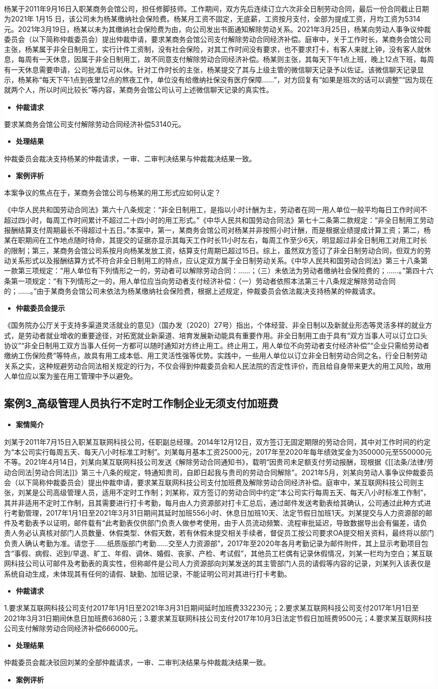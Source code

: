 杨某于2011年9月16日入职某商务会馆公司，担任修脚技师。工作期间，双方先后连续订立六次非全日制劳动合同，最后一份合同截止日期为2021年 1月15 日，该公司未为杨某缴纳社会保险费。杨某月工资不固定，无底薪，工资按月支付，全部为提成工资，月均工资为5314元。2021年3月19日，杨某以未为其缴纳社会保险费为由，向公司发出书面通知解除劳动关系。2021年3月25日，杨某向劳动人事争议仲裁委员会（以下简称仲裁委员会）提出仲裁申请，要求某商务会馆公司支付解除劳动合同经济补偿。庭审中，关于工作时长，某商务会馆公司主张，杨某属于非全日制用工，实行计件工资制，没有社会保险，对其工作时间没有要求，也不要求打卡，有客人来就上钟，没有客人就休息，每周有一天休息，因属于非全日制用工，故不同意支付解除劳动合同经济补偿。杨某则主张，其每天下午1点上班，晚上12点下班，每周有一天休息需要申请，公司批准后可以休。针对工作时长的主张，杨某提交了其与上级主管的微信聊天记录予以佐证。该微信聊天记录显示，杨某称“每天下午1点到夜里12点的熬夜工作，单位没有给缴纳社保没有医疗保障……”，对方回复有“如果是班次的话可以调整”“因为现在就两个人，所以时间比较长”等内容，某商务会馆公司认可上述微信聊天记录的真实性。

- **仲裁请求**

要求某商务会馆公司支付解除劳动合同经济补偿53140元。

- **处理结果**

仲裁委员会裁决支持杨某的仲裁请求，一审、二审判决结果与仲裁裁决结果一致。

- **案例评析**

本案争议的焦点在于，某商务会馆公司与杨某的用工形式应如何认定？

《中华人民共和国劳动合同法》第六十八条规定：“非全日制用工，是指以小时计酬为主，劳动者在同一用人单位一般平均每日工作时间不超过四小时，每周工作时间累计不超过二十四小时的用工形式。”《中华人民共和国劳动合同法》第七十二条第二款规定：“非全日制用工劳动报酬结算支付周期最长不得超过十五日。”本案中，第一，某商务会馆公司对杨某并非按照小时计酬，而是根据业绩提成计算工资；第二，杨某在职期间在工作地点随时待命，其提交的证据亦显示其每天工作时长11小时左右，每周工作至少6天，明显超过非全日制用工对用工时长的限制；第三，某商务会馆公司系按月向杨某发放工资，结算支付周期已超过15日。综上，虽然双方签订了非全日制劳动合同，但双方的劳动关系形式以及报酬结算方式不符合非全日制用工的特点，应认定双方属于全日制劳动关系。《中华人民共和国劳动合同法》第三十八条第一款第三项规定：“用人单位有下列情形之一的，劳动者可以解除劳动合同：......；（三）未依法为劳动者缴纳社会保险费的；......。”第四十六条第一项规定：“有下列情形之一的，用人单位应当向劳动者支付经济补偿：（一）劳动者依照本法第三十八条规定解除劳动合同的；......。”由于某商务会馆公司未依法为杨某缴纳社会保险费，根据上述规定，仲裁委员会依法裁决支持杨某的仲裁请求。

- **仲裁委员会提示**

《国务院办公厅关于支持多渠道灵活就业的意见》（国办发〔2020〕27号）指出，个体经营、非全日制以及新就业形态等灵活多样的就业方式，是劳动者就业增收的重要途径，对拓宽就业新渠道、培育发展新动能具有重要作用。非全日制用工由于具有“双方当事人可以订立口头协议”“非全日制用工双方当事人任何一方都可以随时通知对方终止用工。终止用工，用人单位不向劳动者支付经济补偿”“企业只需给劳动者缴纳工伤保险费”等特点，故具有用工成本低、用工灵活性强等优势。实践中，一些用人单位以订立非全日制劳动合同之名，行全日制劳动关系之实，这种规避劳动合同法相关规定的行为，不仅会得到仲裁委员会和人民法院的否定性评价，而且给自身带来更大的用工风险，故用人单位应以案为鉴在用工管理中予以避免。

## 案例3_高级管理人员执行不定时工作制企业无须支付加班费

- **案情简介**

刘某于2011年7月15日入职某互联网科技公司，任职副总经理。2014年12月12日，双方签订无固定期限的劳动合同，其中对工作时间的约定为“本公司实行每周五天、每天八小时标准工时制”。刘某每月基本工资25000元，2017年至2020年每年绩效奖金为350000元至550000元不等。2021年4月14日，刘某向某互联网科技公司发送《解除劳动合同通知书》，载明“因贵司未足额支付劳动报酬，现根据《[[法条/法律/劳动合同法\|劳动合同法]]》第三十八条的规定，特通知贵司，自即日起我与贵司的劳动合同解除”。2021年5月，刘某向劳动人事争议仲裁委员会（以下简称仲裁委员会）提出仲裁申请，要求某互联网科技公司支付加班费及解除劳动合同经济补偿。庭审中，某互联网科技公司则主张，刘某是公司高级管理人员，适用不定时工作制；刘某称，双方签订的劳动合同中约定“本公司实行每周五天、每天八小时标准工作制”，其并非适用不定时工作制，且其需要进行打卡考勤，每月由人力资源部对打卡汇总后，通过邮件发送考勤表给其确认，公司通过此种方式进行考勤管理，2017年1月1日至2021年3月31日期间其延时加班556小时、休息日加班10天、法定节假日加班1天。刘某提交与人力资源部的邮件及考勤表予以证明，邮件载有“此考勤表仅供部门负责人做参考使用，由于人员流动频繁、流程审批延迟，导致数据导出会有偏差，请负责人务必认真核对部门人员数量、休假类型、休假天数，若有休假未提交相关手续者，督促员工按公司要求OA提交相关资料，最终将以部门负责人确认考勤为准。请您于……纸质版部门考勤……交至人力资源部”，2017年至2020年各月考勤记录为邮件附件，其上显示考勤项目包含“事假、病假、迟到/早退、旷工、年假、调休、婚假、丧家、产检、考试假”，其他员工栏偶有记录休假情况，刘某一栏均为空白；某互联网科技公司认可邮件及考勤表的真实性，但称邮件是公司人力资源部向刘某发送的其主管部门人员的请假等内容的记录，刘某列入该表仅是系统自动生成，未体现其有任何的请假、缺勤、加班记录，不能证明公司对其进行打卡考勤。

- **仲裁请求**

1.要求某互联网科技公司支付2017年1月1日至2021年3月31日期间延时加班费332230元；2.要求某互联网科技公司支付2017年1月1日至2021年3月31日期间休息日加班费63680元；3.要求某互联网科技公司支付2017年10月3日法定节假日加班费9500元；4.要求某互联网科技公司支付解除劳动合同经济补偿666000元。

- **处理结果**

仲裁委员会裁决驳回刘某的全部仲裁请求，一审、二审判决结果与仲裁裁决结果一致。

- **案例评析**
